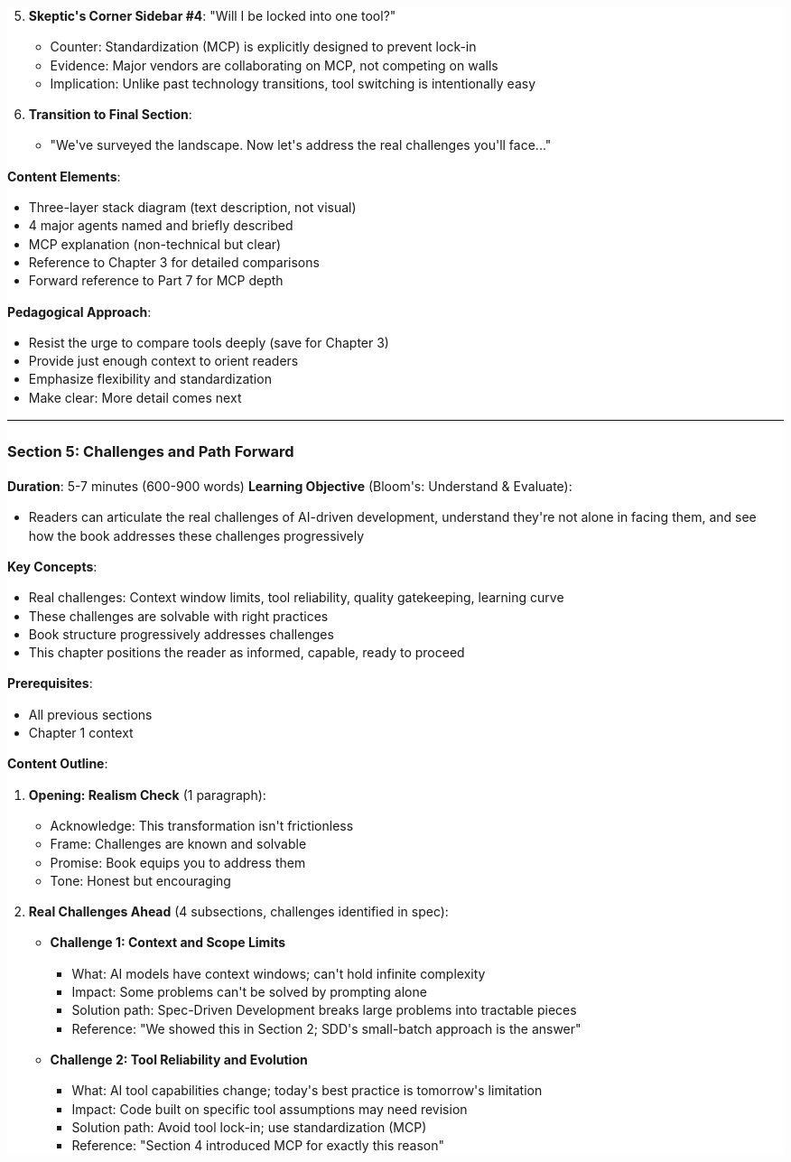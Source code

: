 5. **Skeptic's Corner Sidebar #4**: "Will I be locked into one tool?"
   - Counter: Standardization (MCP) is explicitly designed to prevent lock-in
   - Evidence: Major vendors are collaborating on MCP, not competing on walls
   - Implication: Unlike past technology transitions, tool switching is intentionally easy

6. **Transition to Final Section**:
   - "We've surveyed the landscape. Now let's address the real challenges you'll face..."

**Content Elements**:
- Three-layer stack diagram (text description, not visual)
- 4 major agents named and briefly described
- MCP explanation (non-technical but clear)
- Reference to Chapter 3 for detailed comparisons
- Forward reference to Part 7 for MCP depth

**Pedagogical Approach**:
- Resist the urge to compare tools deeply (save for Chapter 3)
- Provide just enough context to orient readers
- Emphasize flexibility and standardization
- Make clear: More detail comes next

---

### Section 5: Challenges and Path Forward

**Duration**: 5-7 minutes (600-900 words)
**Learning Objective** (Bloom's: Understand & Evaluate):
- Readers can articulate the real challenges of AI-driven development, understand they're not alone in facing them, and see how the book addresses these challenges progressively

**Key Concepts**:
- Real challenges: Context window limits, tool reliability, quality gatekeeping, learning curve
- These challenges are solvable with right practices
- Book structure progressively addresses challenges
- This chapter positions the reader as informed, capable, ready to proceed

**Prerequisites**:
- All previous sections
- Chapter 1 context

**Content Outline**:
1. **Opening: Realism Check** (1 paragraph):
   - Acknowledge: This transformation isn't frictionless
   - Frame: Challenges are known and solvable
   - Promise: Book equips you to address them
   - Tone: Honest but encouraging

2. **Real Challenges Ahead** (4 subsections, challenges identified in spec):

   - **Challenge 1: Context and Scope Limits**
     - What: AI models have context windows; can't hold infinite complexity
     - Impact: Some problems can't be solved by prompting alone
     - Solution path: Spec-Driven Development breaks large problems into tractable pieces
     - Reference: "We showed this in Section 2; SDD's small-batch approach is the answer"

   - **Challenge 2: Tool Reliability and Evolution**
     - What: AI tool capabilities change; today's best practice is tomorrow's limitation
     - Impact: Code built on specific tool assumptions may need revision
     - Solution path: Avoid tool lock-in; use standardization (MCP)
     - Reference: "Section 4 introduced MCP for exactly this reason"
